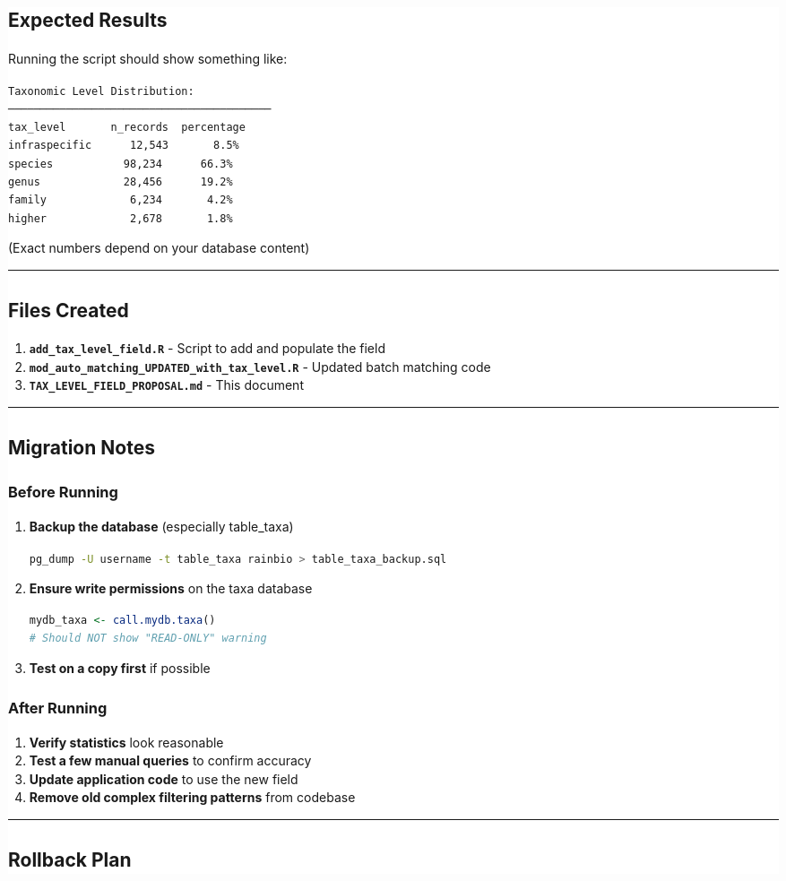 
## Expected Results

Running the script should show something like:

```
Taxonomic Level Distribution:
─────────────────────────────────────────
tax_level       n_records  percentage
infraspecific      12,543       8.5%
species           98,234      66.3%
genus             28,456      19.2%
family             6,234       4.2%
higher             2,678       1.8%
```

(Exact numbers depend on your database content)

---

## Files Created

1. **`add_tax_level_field.R`** - Script to add and populate the field
2. **`mod_auto_matching_UPDATED_with_tax_level.R`** - Updated batch matching code
3. **`TAX_LEVEL_FIELD_PROPOSAL.md`** - This document

---

## Migration Notes

### Before Running

1. **Backup the database** (especially table_taxa)
   ```bash
   pg_dump -U username -t table_taxa rainbio > table_taxa_backup.sql
   ```

2. **Ensure write permissions** on the taxa database
   ```r
   mydb_taxa <- call.mydb.taxa()
   # Should NOT show "READ-ONLY" warning
   ```

3. **Test on a copy first** if possible

### After Running

1. **Verify statistics** look reasonable
2. **Test a few manual queries** to confirm accuracy
3. **Update application code** to use the new field
4. **Remove old complex filtering patterns** from codebase

---

## Rollback Plan
